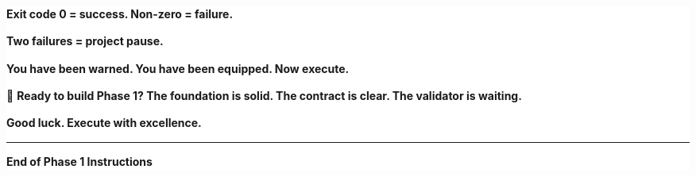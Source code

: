 **Exit code 0 = success. Non-zero = failure.**

**Two failures = project pause.**

**You have been warned. You have been equipped. Now execute.**

🚀 **Ready to build Phase 1? The foundation is solid. The contract is clear. The validator is waiting.**

**Good luck. Execute with excellence.**

---

**End of Phase 1 Instructions**